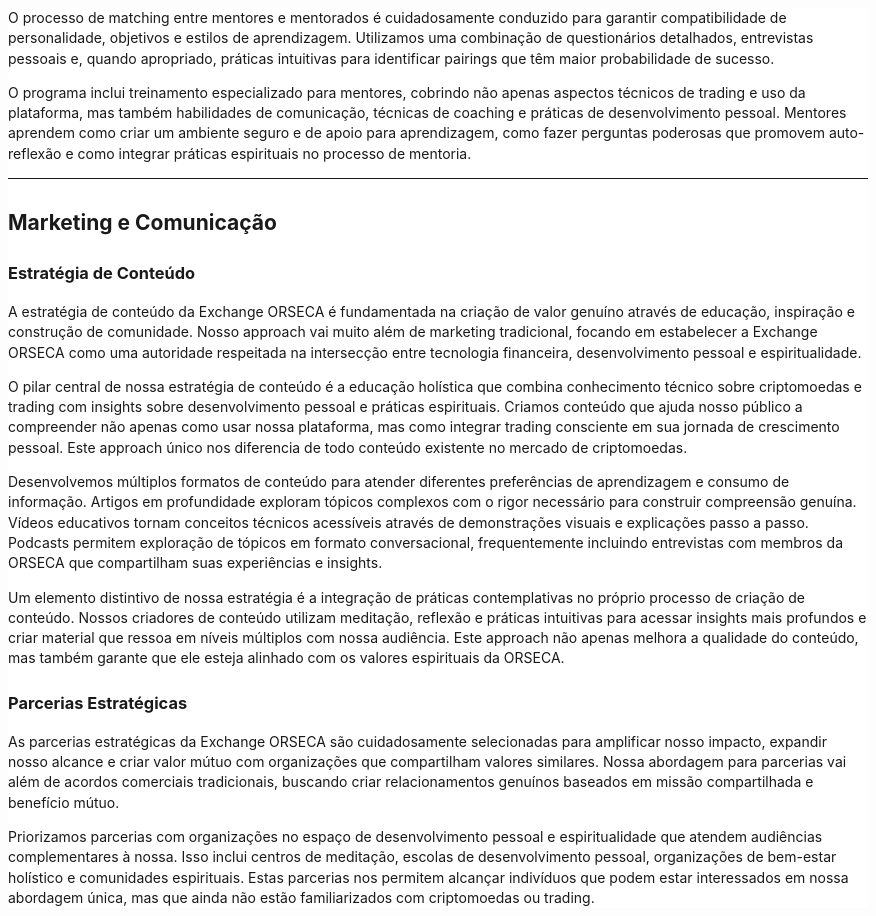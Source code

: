O processo de matching entre mentores e mentorados é cuidadosamente conduzido para garantir compatibilidade de personalidade, objetivos e estilos de aprendizagem. Utilizamos uma combinação de questionários detalhados, entrevistas pessoais e, quando apropriado, práticas intuitivas para identificar pairings que têm maior probabilidade de sucesso.

O programa inclui treinamento especializado para mentores, cobrindo não apenas aspectos técnicos de trading e uso da plataforma, mas também habilidades de comunicação, técnicas de coaching e práticas de desenvolvimento pessoal. Mentores aprendem como criar um ambiente seguro e de apoio para aprendizagem, como fazer perguntas poderosas que promovem auto-reflexão e como integrar práticas espirituais no processo de mentoria.

---

## Marketing e Comunicação

### Estratégia de Conteúdo

A estratégia de conteúdo da Exchange ORSECA é fundamentada na criação de valor genuíno através de educação, inspiração e construção de comunidade. Nosso approach vai muito além de marketing tradicional, focando em estabelecer a Exchange ORSECA como uma autoridade respeitada na intersecção entre tecnologia financeira, desenvolvimento pessoal e espiritualidade.

O pilar central de nossa estratégia de conteúdo é a educação holística que combina conhecimento técnico sobre criptomoedas e trading com insights sobre desenvolvimento pessoal e práticas espirituais. Criamos conteúdo que ajuda nosso público a compreender não apenas como usar nossa plataforma, mas como integrar trading consciente em sua jornada de crescimento pessoal. Este approach único nos diferencia de todo conteúdo existente no mercado de criptomoedas.

Desenvolvemos múltiplos formatos de conteúdo para atender diferentes preferências de aprendizagem e consumo de informação. Artigos em profundidade exploram tópicos complexos com o rigor necessário para construir compreensão genuína. Vídeos educativos tornam conceitos técnicos acessíveis através de demonstrações visuais e explicações passo a passo. Podcasts permitem exploração de tópicos em formato conversacional, frequentemente incluindo entrevistas com membros da ORSECA que compartilham suas experiências e insights.

Um elemento distintivo de nossa estratégia é a integração de práticas contemplativas no próprio processo de criação de conteúdo. Nossos criadores de conteúdo utilizam meditação, reflexão e práticas intuitivas para acessar insights mais profundos e criar material que ressoa em níveis múltiplos com nossa audiência. Este approach não apenas melhora a qualidade do conteúdo, mas também garante que ele esteja alinhado com os valores espirituais da ORSECA.

### Parcerias Estratégicas

As parcerias estratégicas da Exchange ORSECA são cuidadosamente selecionadas para amplificar nosso impacto, expandir nosso alcance e criar valor mútuo com organizações que compartilham valores similares. Nossa abordagem para parcerias vai além de acordos comerciais tradicionais, buscando criar relacionamentos genuínos baseados em missão compartilhada e benefício mútuo.

Priorizamos parcerias com organizações no espaço de desenvolvimento pessoal e espiritualidade que atendem audiências complementares à nossa. Isso inclui centros de meditação, escolas de desenvolvimento pessoal, organizações de bem-estar holístico e comunidades espirituais. Estas parcerias nos permitem alcançar indivíduos que podem estar interessados em nossa abordagem única, mas que ainda não estão familiarizados com criptomoedas ou trading.
